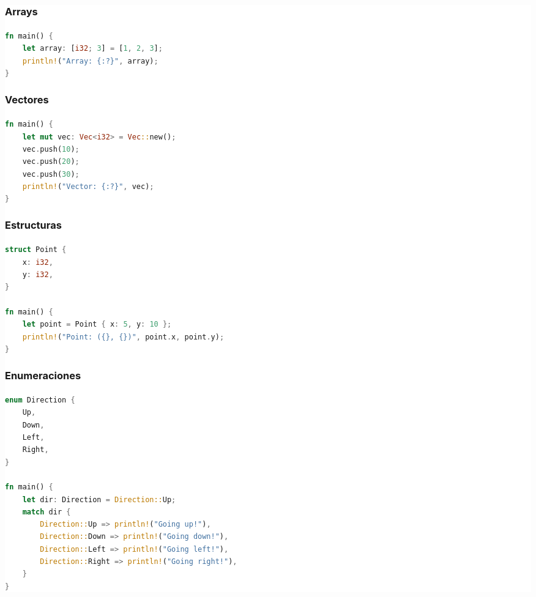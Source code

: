 ### Arrays
```rust
fn main() {
    let array: [i32; 3] = [1, 2, 3];
    println!("Array: {:?}", array);
}
```

### Vectores
```rust
fn main() {
    let mut vec: Vec<i32> = Vec::new();
    vec.push(10);
    vec.push(20);
    vec.push(30);
    println!("Vector: {:?}", vec);
}
```

### Estructuras
```rust
struct Point {
    x: i32,
    y: i32,
}

fn main() {
    let point = Point { x: 5, y: 10 };
    println!("Point: ({}, {})", point.x, point.y);
}
```

### Enumeraciones
```rust
enum Direction {
    Up,
    Down,
    Left,
    Right,
}

fn main() {
    let dir: Direction = Direction::Up;
    match dir {
        Direction::Up => println!("Going up!"),
        Direction::Down => println!("Going down!"),
        Direction::Left => println!("Going left!"),
        Direction::Right => println!("Going right!"),
    }
}
```
